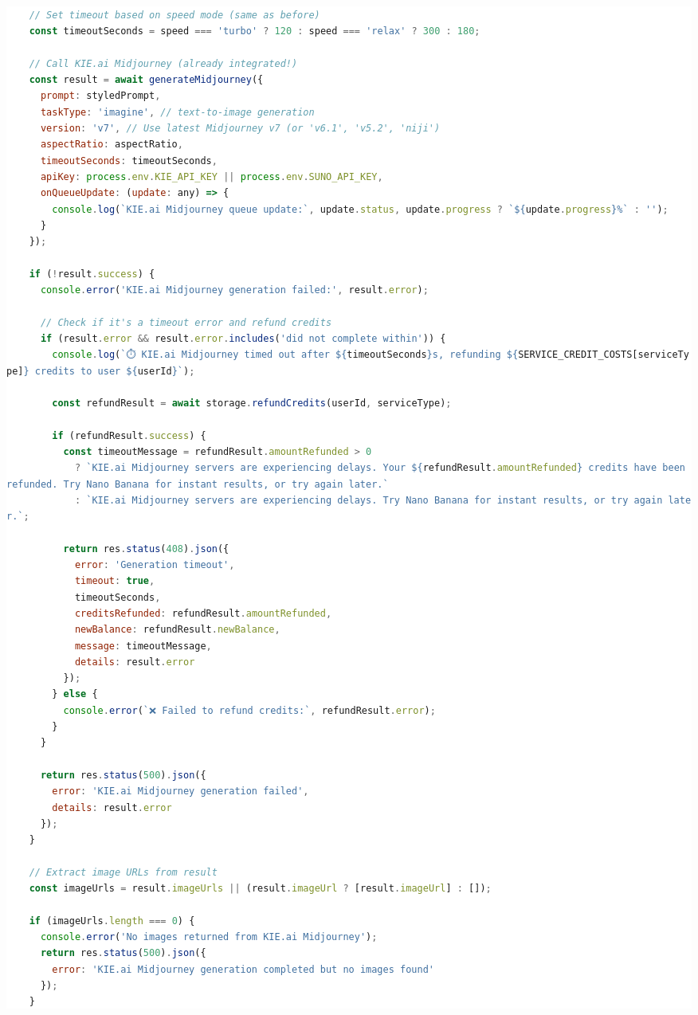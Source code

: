 ```javascript
    // Set timeout based on speed mode (same as before)
    const timeoutSeconds = speed === 'turbo' ? 120 : speed === 'relax' ? 300 : 180;

    // Call KIE.ai Midjourney (already integrated!)
    const result = await generateMidjourney({
      prompt: styledPrompt,
      taskType: 'imagine', // text-to-image generation
      version: 'v7', // Use latest Midjourney v7 (or 'v6.1', 'v5.2', 'niji')
      aspectRatio: aspectRatio,
      timeoutSeconds: timeoutSeconds,
      apiKey: process.env.KIE_API_KEY || process.env.SUNO_API_KEY,
      onQueueUpdate: (update: any) => {
        console.log(`KIE.ai Midjourney queue update:`, update.status, update.progress ? `${update.progress}%` : '');
      }
    });

    if (!result.success) {
      console.error('KIE.ai Midjourney generation failed:', result.error);

      // Check if it's a timeout error and refund credits
      if (result.error && result.error.includes('did not complete within')) {
        console.log(`⏱️ KIE.ai Midjourney timed out after ${timeoutSeconds}s, refunding ${SERVICE_CREDIT_COSTS[serviceType]} credits to user ${userId}`);

        const refundResult = await storage.refundCredits(userId, serviceType);

        if (refundResult.success) {
          const timeoutMessage = refundResult.amountRefunded > 0
            ? `KIE.ai Midjourney servers are experiencing delays. Your ${refundResult.amountRefunded} credits have been refunded. Try Nano Banana for instant results, or try again later.`
            : `KIE.ai Midjourney servers are experiencing delays. Try Nano Banana for instant results, or try again later.`;

          return res.status(408).json({
            error: 'Generation timeout',
            timeout: true,
            timeoutSeconds,
            creditsRefunded: refundResult.amountRefunded,
            newBalance: refundResult.newBalance,
            message: timeoutMessage,
            details: result.error
          });
        } else {
          console.error(`❌ Failed to refund credits:`, refundResult.error);
        }
      }

      return res.status(500).json({
        error: 'KIE.ai Midjourney generation failed',
        details: result.error
      });
    }

    // Extract image URLs from result
    const imageUrls = result.imageUrls || (result.imageUrl ? [result.imageUrl] : []);

    if (imageUrls.length === 0) {
      console.error('No images returned from KIE.ai Midjourney');
      return res.status(500).json({
        error: 'KIE.ai Midjourney generation completed but no images found'
      });
    }
```